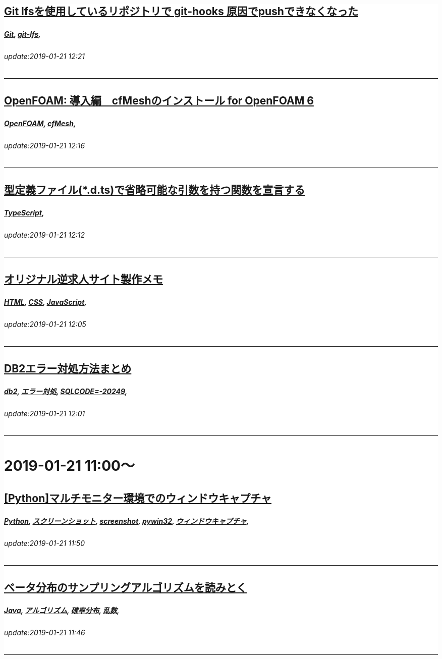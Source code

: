 ## [Git lfsを使用しているリポジトリで git-hooks 原因でpushできなくなった](https://qiita.com/ozw_sei/items/b6110d1483195843ce1b)
##### [Git](https://qiita.com/tags/Git), [git-lfs](https://qiita.com/tags/git-lfs), 
###### update:2019-01-21 12:21
---
## [OpenFOAM: 導入編　cfMeshのインストール for OpenFOAM 6](https://qiita.com/waku2011/items/28f99fe4b9776f896d2b)
##### [OpenFOAM](https://qiita.com/tags/OpenFOAM), [cfMesh](https://qiita.com/tags/cfMesh), 
###### update:2019-01-21 12:16
---
## [型定義ファイル(*.d.ts)で省略可能な引数を持つ関数を宣言する](https://qiita.com/sekitaka_1214/items/a185b362c791974547f4)
##### [TypeScript](https://qiita.com/tags/TypeScript), 
###### update:2019-01-21 12:12
---
## [オリジナル逆求人サイト製作メモ](https://qiita.com/kento_o/items/a99c6f7e0662fbe50ea9)
##### [HTML](https://qiita.com/tags/HTML), [CSS](https://qiita.com/tags/CSS), [JavaScript](https://qiita.com/tags/JavaScript), 
###### update:2019-01-21 12:05
---
## [DB2エラー対処方法まとめ](https://qiita.com/moizumi/items/e23a3177e945a55c4bfe)
##### [db2](https://qiita.com/tags/db2), [エラー対処](https://qiita.com/tags/エラー対処), [SQLCODE=-20249](https://qiita.com/tags/SQLCODE=-20249), 
###### update:2019-01-21 12:01
---




# 2019-01-21 11:00～
## [[Python]マルチモニター環境でのウィンドウキャプチャ](https://qiita.com/danupo/items/e196e0e07e704796cd42)
##### [Python](https://qiita.com/tags/Python), [スクリーンショット](https://qiita.com/tags/スクリーンショット), [screenshot](https://qiita.com/tags/screenshot), [pywin32](https://qiita.com/tags/pywin32), [ウィンドウキャプチャ](https://qiita.com/tags/ウィンドウキャプチャ), 
###### update:2019-01-21 11:50
---
## [ベータ分布のサンプリングアルゴリズムを読みとく](https://qiita.com/piyo7/items/36b19c6ea68baa2a69cd)
##### [Java](https://qiita.com/tags/Java), [アルゴリズム](https://qiita.com/tags/アルゴリズム), [確率分布](https://qiita.com/tags/確率分布), [乱数](https://qiita.com/tags/乱数), 
###### update:2019-01-21 11:46
---